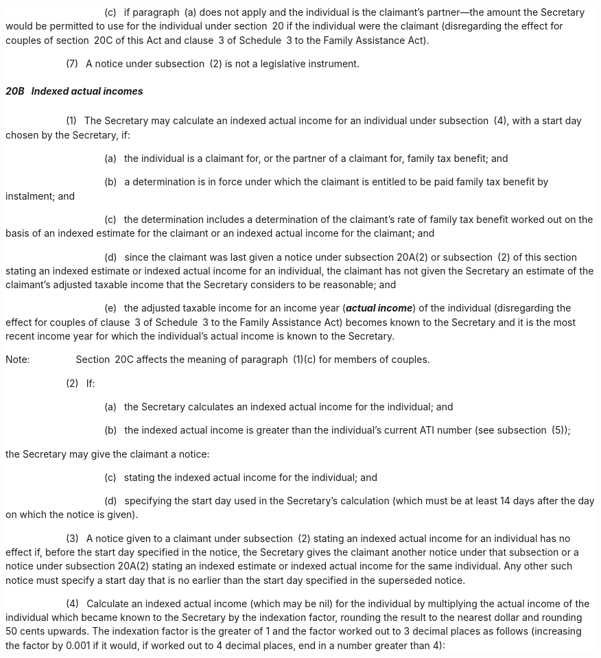                      (c)  if paragraph (a) does not apply and the individual is the claimant’s partner—the amount the Secretary would be permitted to use for the individual under section 20 if the individual were the claimant (disregarding the effect for couples of section 20C of this Act and clause 3 of Schedule 3 to the Family Assistance Act).

             (7)  A notice under subsection (2) is not a legislative instrument.

##### <a id="20B"></a>20B  Indexed actual incomes

             (1)  The Secretary may calculate an indexed actual income for an individual under subsection (4), with a start day chosen by the Secretary, if:

                     (a)  the individual is a claimant for, or the partner of a claimant for, family tax benefit; and

                     (b)  a determination is in force under which the claimant is entitled to be paid family tax benefit by instalment; and

                     (c)  the determination includes a determination of the claimant’s rate of family tax benefit worked out on the basis of an indexed estimate for the claimant or an indexed actual income for the claimant; and

                     (d)  since the claimant was last given a notice under subsection 20A(2) or subsection (2) of this section stating an indexed estimate or indexed actual income for an individual, the claimant has not given the Secretary an estimate of the claimant’s adjusted taxable income that the Secretary considers to be reasonable; and

                     (e)  the adjusted taxable income for an income year (**_actual income_**) of the individual (disregarding the effect for couples of clause 3 of Schedule 3 to the Family Assistance Act) becomes known to the Secretary and it is the most recent income year for which the individual’s actual income is known to the Secretary.

Note:          Section 20C affects the meaning of paragraph (1)(c) for members of couples.

             (2)  If:

                     (a)  the Secretary calculates an indexed actual income for the individual; and

                     (b)  the indexed actual income is greater than the individual’s current ATI number (see subsection (5));

the Secretary may give the claimant a notice:

                     (c)  stating the indexed actual income for the individual; and

                     (d)  specifying the start day used in the Secretary’s calculation (which must be at least 14 days after the day on which the notice is given).

             (3)  A notice given to a claimant under subsection (2) stating an indexed actual income for an individual has no effect if, before the start day specified in the notice, the Secretary gives the claimant another notice under that subsection or a notice under subsection 20A(2) stating an indexed estimate or indexed actual income for the same individual. Any other such notice must specify a start day that is no earlier than the start day specified in the superseded notice.

             (4)  Calculate an indexed actual income (which may be nil) for the individual by multiplying the actual income of the individual which became known to the Secretary by the indexation factor, rounding the result to the nearest dollar and rounding 50 cents upwards. The indexation factor is the greater of 1 and the factor worked out to 3 decimal places as follows (increasing the factor by 0.001 if it would, if worked out to 4 decimal places, end in a number greater than 4):
